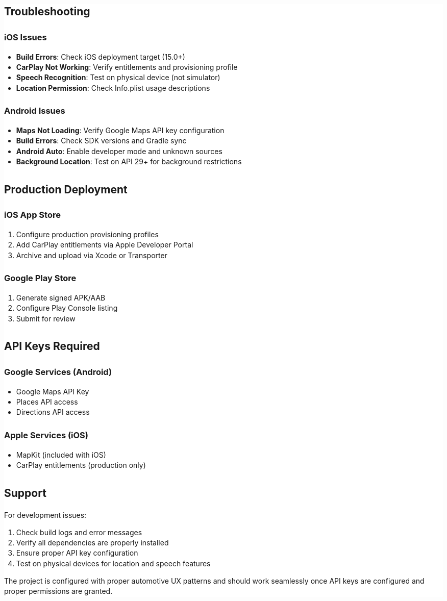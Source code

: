 ## Troubleshooting

### iOS Issues
- **Build Errors**: Check iOS deployment target (15.0+)
- **CarPlay Not Working**: Verify entitlements and provisioning profile
- **Speech Recognition**: Test on physical device (not simulator)
- **Location Permission**: Check Info.plist usage descriptions

### Android Issues  
- **Maps Not Loading**: Verify Google Maps API key configuration
- **Build Errors**: Check SDK versions and Gradle sync
- **Android Auto**: Enable developer mode and unknown sources
- **Background Location**: Test on API 29+ for background restrictions

## Production Deployment

### iOS App Store
1. Configure production provisioning profiles
2. Add CarPlay entitlements via Apple Developer Portal
3. Archive and upload via Xcode or Transporter

### Google Play Store
1. Generate signed APK/AAB
2. Configure Play Console listing
3. Submit for review

## API Keys Required

### Google Services (Android)
- Google Maps API Key
- Places API access
- Directions API access

### Apple Services (iOS)
- MapKit (included with iOS)
- CarPlay entitlements (production only)

## Support

For development issues:
1. Check build logs and error messages
2. Verify all dependencies are properly installed
3. Ensure proper API key configuration
4. Test on physical devices for location and speech features

The project is configured with proper automotive UX patterns and should work seamlessly once API keys are configured and proper permissions are granted.